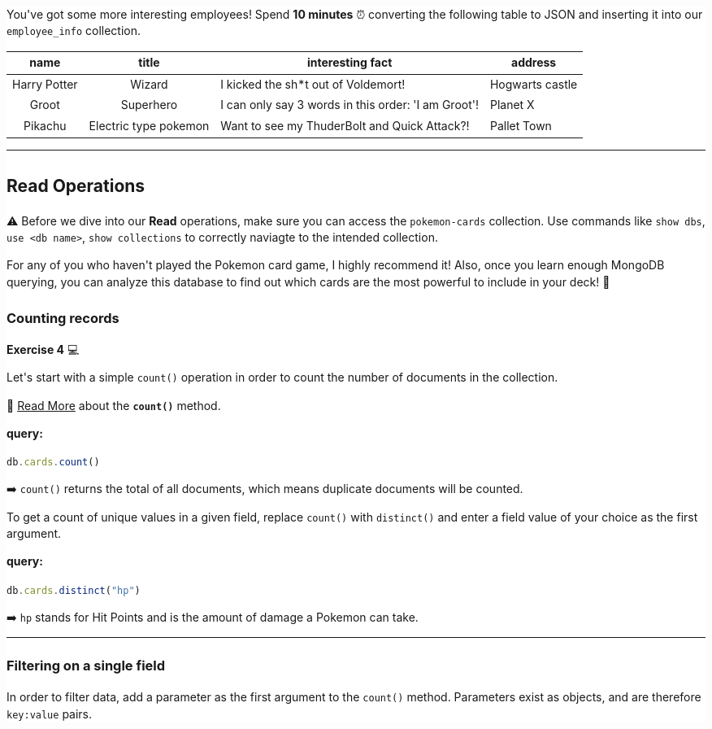 You've got some more interesting employees! Spend **10 minutes** :alarm_clock: converting the following table to JSON and inserting it into our `employee_info` collection.


|name|title|interesting fact|address|
|:---:|:---:|---|---|
|Harry Potter|Wizard|I kicked the sh*t out of Voldemort!|Hogwarts castle|
|Groot|Superhero|I can only say 3 words in this order: 'I am Groot'!|Planet X|
|Pikachu|Electric type pokemon|Want to see my ThuderBolt and Quick Attack?!| Pallet Town|

---

## Read Operations

:warning: Before we dive into our **Read** operations, make sure you can access the `pokemon-cards` collection. Use commands like `show dbs`, `use <db name>`, `show collections` to correctly naviagte to the intended collection. 

For any of you who haven't played the Pokemon card game, I highly recommend it! Also, once you learn enough MongoDB querying, you can analyze this database to find out which cards are the most powerful to include in your deck! :tada: 

### Counting records
**Exercise 4** :computer:

Let's start with a simple `count()` operation in order to count the number of documents in the collection. 

:book: [Read More](https://docs.mongodb.com/manual/reference/command/count/index.html) about the **`count()`** method.

**query:**
```javascript
db.cards.count()
```

:arrow_right: `count()` returns the total of all documents, which means duplicate documents will be counted.

To get a count of unique values in a given field, replace `count()` with `distinct()` and enter a field value of your choice as the first argument.

**query:**
```javascript
db.cards.distinct("hp")
```

:arrow_right: `hp` stands for Hit Points and is the amount of damage a Pokemon can take. 

---

### Filtering on a single field

In order to filter data, add a parameter as the first argument to the `count()` method. Parameters exist as objects, and are therefore `key:value` pairs. 
